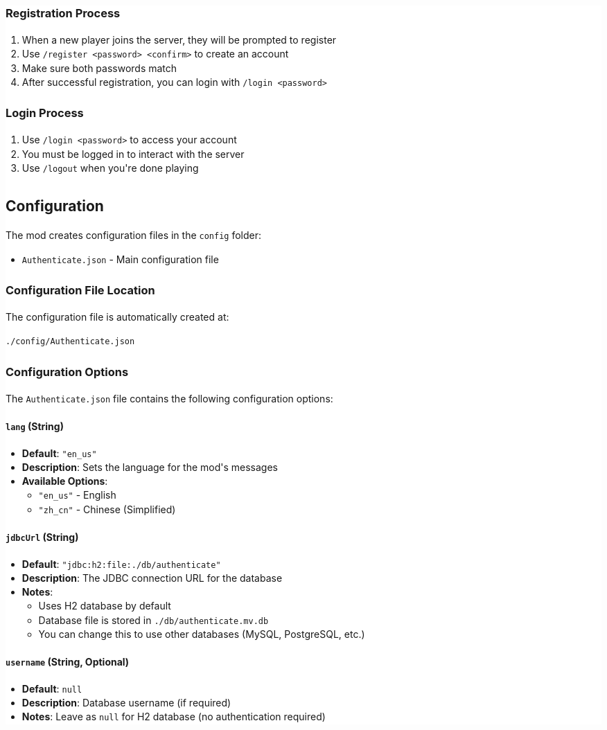 ### Registration Process

1. When a new player joins the server, they will be prompted to register
2. Use `/register <password> <confirm>` to create an account
3. Make sure both passwords match
4. After successful registration, you can login with `/login <password>`

### Login Process

1. Use `/login <password>` to access your account
2. You must be logged in to interact with the server
3. Use `/logout` when you're done playing

## Configuration

The mod creates configuration files in the `config` folder:

- `Authenticate.json` - Main configuration file

### Configuration File Location

The configuration file is automatically created at:

```
./config/Authenticate.json
```

### Configuration Options

The `Authenticate.json` file contains the following configuration options:

#### `lang` (String)

- **Default**: `"en_us"`
- **Description**: Sets the language for the mod's messages
- **Available Options**:
    - `"en_us"` - English
    - `"zh_cn"` - Chinese (Simplified)

#### `jdbcUrl` (String)

- **Default**: `"jdbc:h2:file:./db/authenticate"`
- **Description**: The JDBC connection URL for the database
- **Notes**:
    - Uses H2 database by default
    - Database file is stored in `./db/authenticate.mv.db`
    - You can change this to use other databases (MySQL, PostgreSQL, etc.)

#### `username` (String, Optional)

- **Default**: `null`
- **Description**: Database username (if required)
- **Notes**: Leave as `null` for H2 database (no authentication required)
